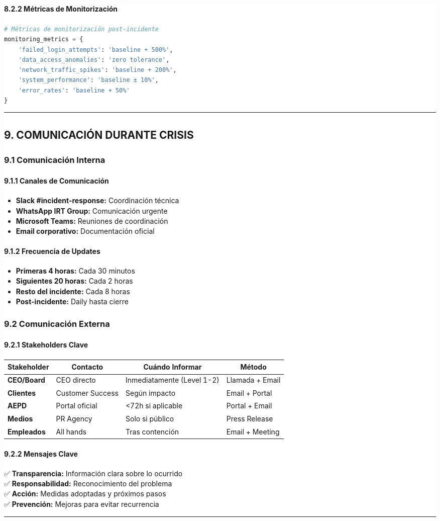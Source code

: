 #### 8.2.2 Métricas de Monitorización
```python
# Métricas de monitorización post-incidente
monitoring_metrics = {
    'failed_login_attempts': 'baseline + 500%',
    'data_access_anomalies': 'zero tolerance',
    'network_traffic_spikes': 'baseline + 200%',
    'system_performance': 'baseline ± 10%',
    'error_rates': 'baseline + 50%'
}
```

---

## 9. COMUNICACIÓN DURANTE CRISIS

### 9.1 Comunicación Interna

#### 9.1.1 Canales de Comunicación
- **Slack #incident-response:** Coordinación técnica
- **WhatsApp IRT Group:** Comunicación urgente
- **Microsoft Teams:** Reuniones de coordinación
- **Email corporativo:** Documentación oficial

#### 9.1.2 Frecuencia de Updates
- **Primeras 4 horas:** Cada 30 minutos
- **Siguientes 20 horas:** Cada 2 horas
- **Resto del incidente:** Cada 8 horas
- **Post-incidente:** Daily hasta cierre

### 9.2 Comunicación Externa

#### 9.2.1 Stakeholders Clave
| Stakeholder | Contacto | Cuándo Informar | Método |
|-------------|----------|-----------------|--------|
| **CEO/Board** | CEO directo | Inmediatamente (Level 1-2) | Llamada + Email |
| **Clientes** | Customer Success | Según impacto | Email + Portal |
| **AEPD** | Portal oficial | <72h si aplicable | Portal + Email |
| **Medios** | PR Agency | Solo si público | Press Release |
| **Empleados** | All hands | Tras contención | Email + Meeting |

#### 9.2.2 Mensajes Clave
✅ **Transparencia:** Información clara sobre lo ocurrido  
✅ **Responsabilidad:** Reconocimiento del problema  
✅ **Acción:** Medidas adoptadas y próximos pasos  
✅ **Prevención:** Mejoras para evitar recurrencia  

---